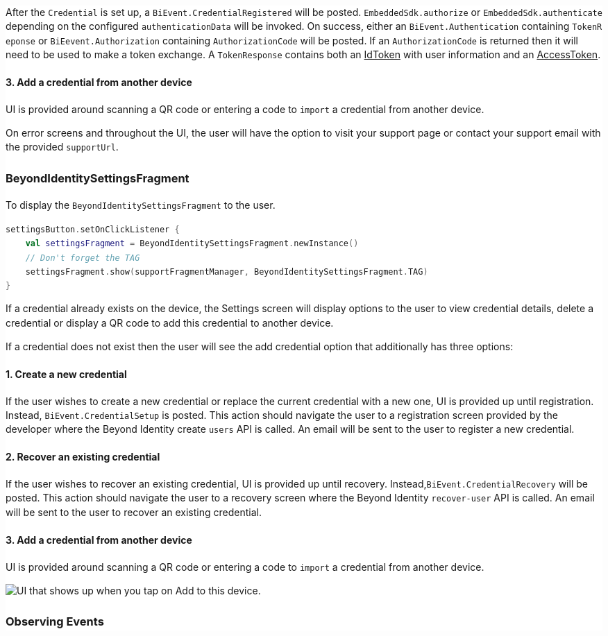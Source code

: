 After the `Credential` is set up, a `BiEvent.CredentialRegistered` will be posted. `EmbeddedSdk.authorize` or `EmbeddedSdk.authenticate` depending on the configured `authenticationData` will be invoked. On success, either an `BiEvent.Authentication` containing `TokenReponse` or `BiEevent.Authorization` containing `AuthorizationCode` will be posted. If an `AuthorizationCode` is returned then it will need to be used to make a token exchange. A `TokenResponse` contains both an [IdToken](https://www.oauth.com/oauth2-servers/openid-connect/id-tokens/) with user information and an [AccessToken](https://www.oauth.com/oauth2-servers/access-tokens/).

#### 3. Add a credential from another device
UI is provided around scanning a QR code or entering a code to `import` a credential from another device.

On error screens and throughout the UI, the user will have the option to visit your support page or contact your support email with the provided `supportUrl`.

### BeyondIdentitySettingsFragment

To display the `BeyondIdentitySettingsFragment` to the user.


```Kotlin
settingsButton.setOnClickListener {
    val settingsFragment = BeyondIdentitySettingsFragment.newInstance()
    // Don't forget the TAG
    settingsFragment.show(supportFragmentManager, BeyondIdentitySettingsFragment.TAG)
}
```

If a credential already exists on the device, the Settings screen will display options to the user to view credential details, delete a credential or display a QR code to add this credential to another device. 

If a credential does not exist then the user will see the add credential option that additionally has three options: 

#### 1. Create a new credential
If the user wishes to create a new credential or replace the current credential with a new one, UI is provided up until registration. Instead, `BiEvent.CredentialSetup` is posted. This action should navigate the user to a registration screen provided by the developer where the Beyond Identity create `users` API is called. An email will be sent to the user to register a new credential.

#### 2. Recover an existing credential
If the user wishes to recover an existing credential, UI is provided up until recovery. Instead,`BiEvent.CredentialRecovery` will be posted. This action should navigate the user to a recovery screen where the Beyond Identity `recover-user` API is called. An email will be sent to the user to recover an existing credential.

#### 3. Add a credential from another device
UI is provided around scanning a QR code or entering a code to `import` a credential from another device.


![UI that shows up when you tap on Add to this device.](/assets/android-embed-qr.png)

### Observing Events
